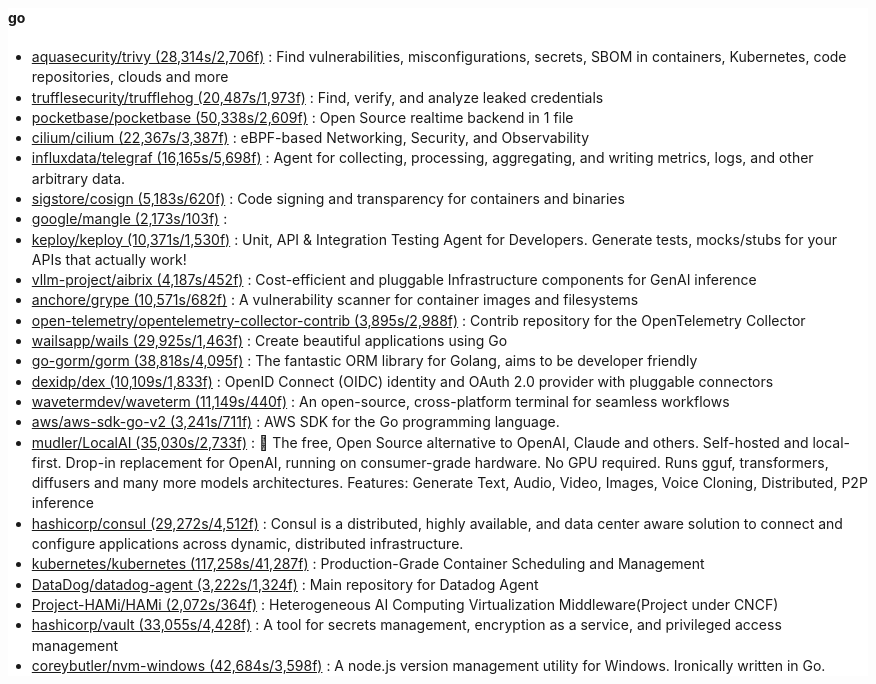 #### go
* [aquasecurity/trivy (28,314s/2,706f)](https://github.com/aquasecurity/trivy) : Find vulnerabilities, misconfigurations, secrets, SBOM in containers, Kubernetes, code repositories, clouds and more
* [trufflesecurity/trufflehog (20,487s/1,973f)](https://github.com/trufflesecurity/trufflehog) : Find, verify, and analyze leaked credentials
* [pocketbase/pocketbase (50,338s/2,609f)](https://github.com/pocketbase/pocketbase) : Open Source realtime backend in 1 file
* [cilium/cilium (22,367s/3,387f)](https://github.com/cilium/cilium) : eBPF-based Networking, Security, and Observability
* [influxdata/telegraf (16,165s/5,698f)](https://github.com/influxdata/telegraf) : Agent for collecting, processing, aggregating, and writing metrics, logs, and other arbitrary data.
* [sigstore/cosign (5,183s/620f)](https://github.com/sigstore/cosign) : Code signing and transparency for containers and binaries
* [google/mangle (2,173s/103f)](https://github.com/google/mangle) : 
* [keploy/keploy (10,371s/1,530f)](https://github.com/keploy/keploy) : Unit, API & Integration Testing Agent for Developers. Generate tests, mocks/stubs for your APIs that actually work!
* [vllm-project/aibrix (4,187s/452f)](https://github.com/vllm-project/aibrix) : Cost-efficient and pluggable Infrastructure components for GenAI inference
* [anchore/grype (10,571s/682f)](https://github.com/anchore/grype) : A vulnerability scanner for container images and filesystems
* [open-telemetry/opentelemetry-collector-contrib (3,895s/2,988f)](https://github.com/open-telemetry/opentelemetry-collector-contrib) : Contrib repository for the OpenTelemetry Collector
* [wailsapp/wails (29,925s/1,463f)](https://github.com/wailsapp/wails) : Create beautiful applications using Go
* [go-gorm/gorm (38,818s/4,095f)](https://github.com/go-gorm/gorm) : The fantastic ORM library for Golang, aims to be developer friendly
* [dexidp/dex (10,109s/1,833f)](https://github.com/dexidp/dex) : OpenID Connect (OIDC) identity and OAuth 2.0 provider with pluggable connectors
* [wavetermdev/waveterm (11,149s/440f)](https://github.com/wavetermdev/waveterm) : An open-source, cross-platform terminal for seamless workflows
* [aws/aws-sdk-go-v2 (3,241s/711f)](https://github.com/aws/aws-sdk-go-v2) : AWS SDK for the Go programming language.
* [mudler/LocalAI (35,030s/2,733f)](https://github.com/mudler/LocalAI) : 🤖 The free, Open Source alternative to OpenAI, Claude and others. Self-hosted and local-first. Drop-in replacement for OpenAI, running on consumer-grade hardware. No GPU required. Runs gguf, transformers, diffusers and many more models architectures. Features: Generate Text, Audio, Video, Images, Voice Cloning, Distributed, P2P inference
* [hashicorp/consul (29,272s/4,512f)](https://github.com/hashicorp/consul) : Consul is a distributed, highly available, and data center aware solution to connect and configure applications across dynamic, distributed infrastructure.
* [kubernetes/kubernetes (117,258s/41,287f)](https://github.com/kubernetes/kubernetes) : Production-Grade Container Scheduling and Management
* [DataDog/datadog-agent (3,222s/1,324f)](https://github.com/DataDog/datadog-agent) : Main repository for Datadog Agent
* [Project-HAMi/HAMi (2,072s/364f)](https://github.com/Project-HAMi/HAMi) : Heterogeneous AI Computing Virtualization Middleware(Project under CNCF)
* [hashicorp/vault (33,055s/4,428f)](https://github.com/hashicorp/vault) : A tool for secrets management, encryption as a service, and privileged access management
* [coreybutler/nvm-windows (42,684s/3,598f)](https://github.com/coreybutler/nvm-windows) : A node.js version management utility for Windows. Ironically written in Go.
